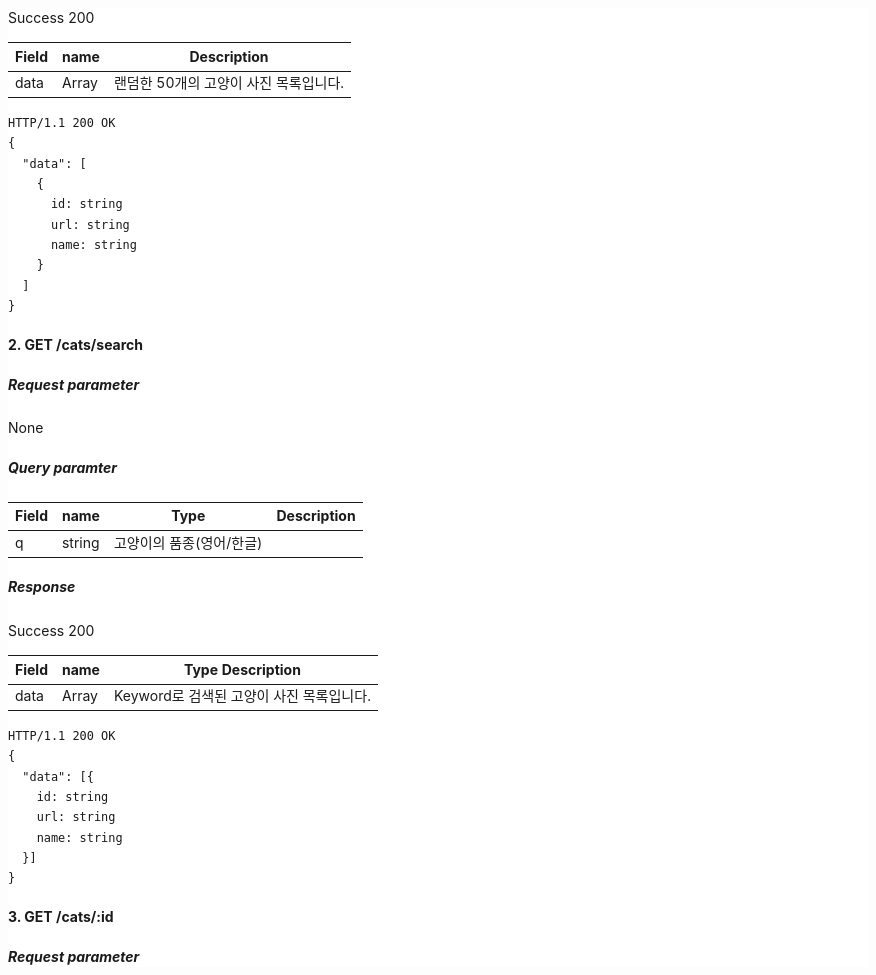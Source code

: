Success 200

| Field | name  | Description                           |
| ----- | ----- | ------------------------------------- |
| data  | Array | 랜덤한 50개의 고양이 사진 목록입니다. |

```txt
HTTP/1.1 200 OK
{
  "data": [
    {
      id: string
      url: string
      name: string
    }
  ]
}
```

#### 2. GET /cats/search

##### Request parameter

None

##### Query paramter

| Field | name   | Type                     | Description |
| ----- | ------ | ------------------------ | ----------- |
| q     | string | 고양이의 품종(영어/한글) |

##### Response

Success 200

| Field | name  | Type Description                         |
| ----- | ----- | ---------------------------------------- |
| data  | Array | Keyword로 검색된 고양이 사진 목록입니다. |

```txt
HTTP/1.1 200 OK
{
  "data": [{
    id: string
    url: string
    name: string
  }]
}
```

#### 3. GET /cats/:id

##### Request parameter
